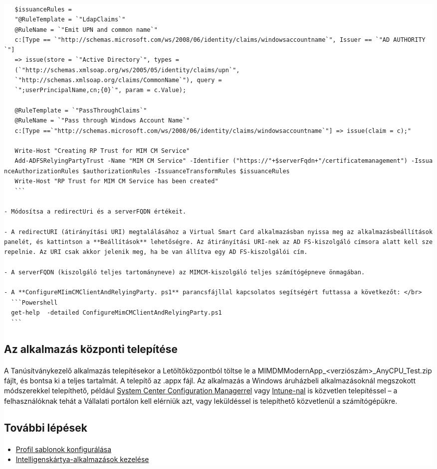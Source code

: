        $issuanceRules =
       "@RuleTemplate = `"LdapClaims`"
       @RuleName = `"Emit UPN and common name`"
       c:[Type == `"http://schemas.microsoft.com/ws/2008/06/identity/claims/windowsaccountname`", Issuer == `"AD AUTHORITY`"]
       => issue(store = `"Active Directory`", types =
       (`"http://schemas.xmlsoap.org/ws/2005/05/identity/claims/upn`",
       `"http://schemas.xmlsoap.org/claims/CommonName`"), query =
       `";userPrincipalName,cn;{0}`", param = c.Value);

       @RuleTemplate = `"PassThroughClaims`"
       @RuleName = `"Pass through Windows Account Name`"
       c:[Type ==`"http://schemas.microsoft.com/ws/2008/06/identity/claims/windowsaccountname`"] => issue(claim = c);"

       Write-Host "Creating RP Trust for MIM CM Service"
       Add-ADFSRelyingPartyTrust -Name "MIM CM Service" -Identifier ("https://"+$serverFqdn+"/certificatemanagement") -IssuanceAuthorizationRules $authorizationRules -IssuanceTransformRules $issuanceRules
       Write-Host "RP Trust for MIM CM Service has been created"
       ```

    - Módosítsa a redirectUri és a serverFQDN értékeit.

    - A redirectURI (átirányítási URI) megtalálásához a Virtual Smart Card alkalmazásban nyissa meg az alkalmazásbeállítások panelét, és kattintson a **Beállítások** lehetőségre. Az átirányítási URI-nek az AD FS-kiszolgáló címsora alatt kell szerepelnie. Az URI csak akkor jelenik meg, ha be van állítva egy AD FS-kiszolgálói cím.

    - A serverFQDN (kiszolgáló teljes tartományneve) az MIMCM-kiszolgáló teljes számítógépneve önmagában.

    - A **ConfigureMIimCMClientAndRelyingParty. ps1** parancsfájllal kapcsolatos segítségért futtassa a következőt: </br> 
      ```Powershell
      get-help  -detailed ConfigureMimCMClientAndRelyingParty.ps1
      ```

## <a name="deploy-the-app"></a>Az alkalmazás központi telepítése

A Tanúsítványkezelő alkalmazás telepítésekor a Letöltőközpontból töltse le a MIMDMModernApp_&lt;verziószám&gt;_AnyCPU_Test.zip fájlt, és bontsa ki a teljes tartalmát. A telepítő az .appx fájl. Az alkalmazás a Windows áruházbeli alkalmazásoknál megszokott módszerekkel telepíthető, például [System Center Configuration Managerrel](https://technet.microsoft.com/library/dn613840.aspx) vagy [Intune-nal](https://technet.microsoft.com/library/dn613839.aspx) is közvetlen telepítéssel – a felhasználóknak tehát a Vállalati portálon kell elérniük azt, vagy leküldéssel is telepíthető közvetlenül a számítógépükre.

## <a name="next-steps"></a>További lépések

- [Profil sablonok konfigurálása](https://technet.microsoft.com/library/cc708656)
- [Intelligenskártya-alkalmazások kezelése](https://technet.microsoft.com/library/cc708681)
